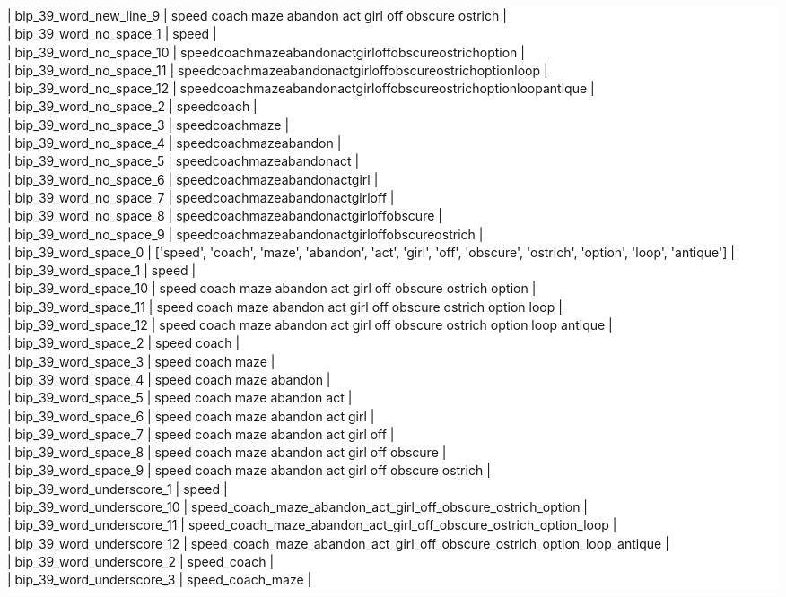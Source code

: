 | bip_39_word_new_line_9 | speed
coach
maze
abandon
act
girl
off
obscure
ostrich |  
| bip_39_word_no_space_1 | speed |  
| bip_39_word_no_space_10 | speedcoachmazeabandonactgirloffobscureostrichoption |  
| bip_39_word_no_space_11 | speedcoachmazeabandonactgirloffobscureostrichoptionloop |  
| bip_39_word_no_space_12 | speedcoachmazeabandonactgirloffobscureostrichoptionloopantique |  
| bip_39_word_no_space_2 | speedcoach |  
| bip_39_word_no_space_3 | speedcoachmaze |  
| bip_39_word_no_space_4 | speedcoachmazeabandon |  
| bip_39_word_no_space_5 | speedcoachmazeabandonact |  
| bip_39_word_no_space_6 | speedcoachmazeabandonactgirl |  
| bip_39_word_no_space_7 | speedcoachmazeabandonactgirloff |  
| bip_39_word_no_space_8 | speedcoachmazeabandonactgirloffobscure |  
| bip_39_word_no_space_9 | speedcoachmazeabandonactgirloffobscureostrich |  
| bip_39_word_space_0 | ['speed', 'coach', 'maze', 'abandon', 'act', 'girl', 'off', 'obscure', 'ostrich', 'option', 'loop', 'antique'] |  
| bip_39_word_space_1 | speed |  
| bip_39_word_space_10 | speed coach maze abandon act girl off obscure ostrich option |  
| bip_39_word_space_11 | speed coach maze abandon act girl off obscure ostrich option loop |  
| bip_39_word_space_12 | speed coach maze abandon act girl off obscure ostrich option loop antique |  
| bip_39_word_space_2 | speed coach |  
| bip_39_word_space_3 | speed coach maze |  
| bip_39_word_space_4 | speed coach maze abandon |  
| bip_39_word_space_5 | speed coach maze abandon act |  
| bip_39_word_space_6 | speed coach maze abandon act girl |  
| bip_39_word_space_7 | speed coach maze abandon act girl off |  
| bip_39_word_space_8 | speed coach maze abandon act girl off obscure |  
| bip_39_word_space_9 | speed coach maze abandon act girl off obscure ostrich |  
| bip_39_word_underscore_1 | speed |  
| bip_39_word_underscore_10 | speed_coach_maze_abandon_act_girl_off_obscure_ostrich_option |  
| bip_39_word_underscore_11 | speed_coach_maze_abandon_act_girl_off_obscure_ostrich_option_loop |  
| bip_39_word_underscore_12 | speed_coach_maze_abandon_act_girl_off_obscure_ostrich_option_loop_antique |  
| bip_39_word_underscore_2 | speed_coach |  
| bip_39_word_underscore_3 | speed_coach_maze |  